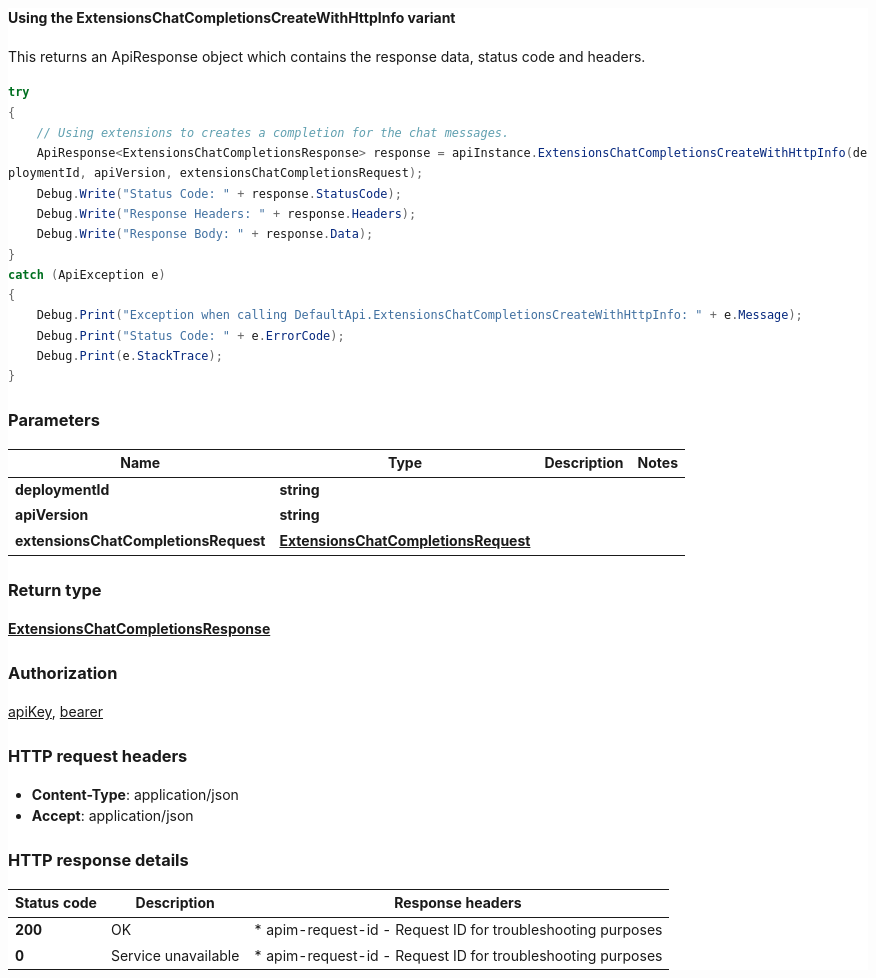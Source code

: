 #### Using the ExtensionsChatCompletionsCreateWithHttpInfo variant
This returns an ApiResponse object which contains the response data, status code and headers.

```csharp
try
{
    // Using extensions to creates a completion for the chat messages.
    ApiResponse<ExtensionsChatCompletionsResponse> response = apiInstance.ExtensionsChatCompletionsCreateWithHttpInfo(deploymentId, apiVersion, extensionsChatCompletionsRequest);
    Debug.Write("Status Code: " + response.StatusCode);
    Debug.Write("Response Headers: " + response.Headers);
    Debug.Write("Response Body: " + response.Data);
}
catch (ApiException e)
{
    Debug.Print("Exception when calling DefaultApi.ExtensionsChatCompletionsCreateWithHttpInfo: " + e.Message);
    Debug.Print("Status Code: " + e.ErrorCode);
    Debug.Print(e.StackTrace);
}
```

### Parameters

| Name | Type | Description | Notes |
|------|------|-------------|-------|
| **deploymentId** | **string** |  |  |
| **apiVersion** | **string** |  |  |
| **extensionsChatCompletionsRequest** | [**ExtensionsChatCompletionsRequest**](ExtensionsChatCompletionsRequest.md) |  |  |

### Return type

[**ExtensionsChatCompletionsResponse**](ExtensionsChatCompletionsResponse.md)

### Authorization

[apiKey](../README.md#apiKey), [bearer](../README.md#bearer)

### HTTP request headers

 - **Content-Type**: application/json
 - **Accept**: application/json


### HTTP response details
| Status code | Description | Response headers |
|-------------|-------------|------------------|
| **200** | OK |  * apim-request-id - Request ID for troubleshooting purposes <br>  |
| **0** | Service unavailable |  * apim-request-id - Request ID for troubleshooting purposes <br>  |
